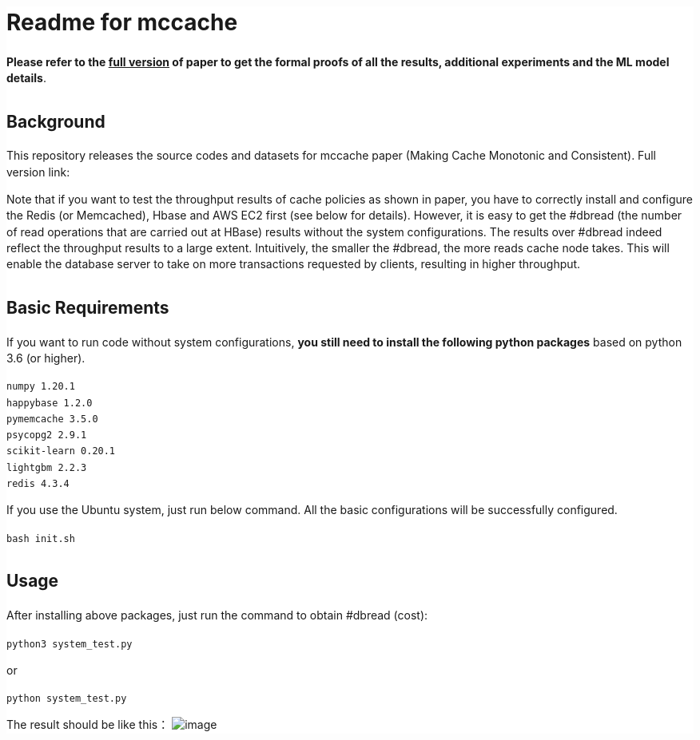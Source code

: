 # Readme for mccache

**Please refer to the [full version](https://homepages.inf.ed.ac.uk/ycao/MCCfull.pdf) of paper to get the formal proofs of all the results, additional experiments and the ML model details**.

## Background
 
This repository releases the source codes and datasets for mccache paper (Making Cache Monotonic and Consistent).  Full version link: 

Note that if you want to test the throughput results of cache policies as shown in paper, you have to correctly install and configure the Redis (or Memcached), Hbase and AWS EC2 first (see below for details). However, it is easy to get the #dbread (the number of read operations that are carried out at HBase) results without the system configurations. The results over #dbread indeed reflect the throughput results to a large extent. Intuitively, the smaller the #dbread, the more reads cache node takes. This will enable the database server to take on more transactions requested by clients, resulting in higher throughput. 


## Basic Requirements

If you want to run code without system configurations, **you still need to install the following python packages** based on python 3.6 (or higher).

```
numpy 1.20.1
happybase 1.2.0
pymemcache 3.5.0
psycopg2 2.9.1
scikit-learn 0.20.1
lightgbm 2.2.3
redis 4.3.4
```

If you use the Ubuntu system, just run below command. All the basic configurations will be successfully configured. 

```
bash init.sh
```

## Usage

After installing above packages, just run the command to obtain #dbread (cost):
```
python3 system_test.py
```
or
```
python system_test.py
```

The result should be like this：
![image](https://user-images.githubusercontent.com/42060610/179769591-9840af4a-045f-4842-a8a4-739aae93230c.png)
